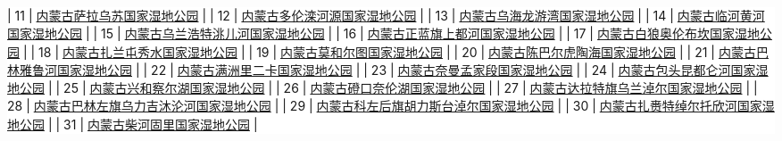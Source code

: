 | 11   | <a href="https://baike.baidu.com/item/%E5%86%85%E8%92%99%E5%8F%A4%E8%90%A8%E6%8B%89%E4%B9%8C%E8%8B%8F%E5%9B%BD%E5%AE%B6%E6%B9%BF%E5%9C%B0%E5%85%AC%E5%9B%AD/22743237" target="_blank">内蒙古萨拉乌苏国家湿地公园</a>                                                                             |
| 12   | <a href="https://baike.baidu.com/item/%E5%86%85%E8%92%99%E5%8F%A4%E5%A4%9A%E4%BC%A6%E6%BB%A6%E6%B2%B3%E6%BA%90%E5%9B%BD%E5%AE%B6%E6%B9%BF%E5%9C%B0%E5%85%AC%E5%9B%AD/16749455" target="_blank">内蒙古多伦滦河源国家湿地公园</a>                                                                  |
| 13   | <a href="https://baike.baidu.com/item/%E5%86%85%E8%92%99%E5%8F%A4%E4%B9%8C%E6%B5%B7%E9%BE%99%E6%B8%B8%E6%B9%BE%E5%9B%BD%E5%AE%B6%E6%B9%BF%E5%9C%B0%E5%85%AC%E5%9B%AD/16749454" target="_blank">内蒙古乌海龙游湾国家湿地公园</a>                                                                  |
| 14   | <a href="https://baike.baidu.com/item/%E5%86%85%E8%92%99%E5%8F%A4%E4%B8%B4%E6%B2%B3%E9%BB%84%E6%B2%B3%E5%9B%BD%E5%AE%B6%E6%B9%BF%E5%9C%B0%E5%85%AC%E5%9B%AD/16749734" target="_blank">内蒙古临河黄河国家湿地公园</a>                                                                             |
| 15   | <a href="https://baike.baidu.com/item/%E5%86%85%E8%92%99%E5%8F%A4%E4%B9%8C%E5%85%B0%E6%B5%A9%E7%89%B9%E6%B4%AE%E5%84%BF%E6%B2%B3%E5%9B%BD%E5%AE%B6%E6%B9%BF%E5%9C%B0%E5%85%AC%E5%9B%AD/23648388" target="_blank">内蒙古乌兰浩特洮儿河国家湿地公园</a>                                             |
| 16   | <a href="https://baike.baidu.com/item/%E5%86%85%E8%92%99%E5%8F%A4%E6%AD%A3%E8%93%9D%E6%97%97%E4%B8%8A%E9%83%BD%E6%B2%B3%E5%9B%BD%E5%AE%B6%E6%B9%BF%E5%9C%B0%E5%85%AC%E5%9B%AD/16706828" target="_blank">内蒙古正蓝旗上都河国家湿地公园</a>                                                       |
| 17   | <a href="https://baike.baidu.com/item/%E5%86%85%E8%92%99%E5%8F%A4%E7%99%BD%E7%8B%BC%E5%A5%A5%E4%BC%A6%E5%B8%83%E5%9D%8E%E5%9B%BD%E5%AE%B6%E6%B9%BF%E5%9C%B0%E5%85%AC%E5%9B%AD/22774030" target="_blank">内蒙古白狼奥伦布坎国家湿地公园</a>                                                       |
| 18   | <a href="https://baike.baidu.com/item/%E5%86%85%E8%92%99%E5%8F%A4%E6%89%8E%E5%85%B0%E5%B1%AF%E7%A7%80%E6%B0%B4%E5%9B%BD%E5%AE%B6%E6%B9%BF%E5%9C%B0%E5%85%AC%E5%9B%AD/22074656" target="_blank">内蒙古扎兰屯秀水国家湿地公园</a>                                                                  |
| 19   | <a href="https://baike.baidu.com/item/%E5%86%85%E8%92%99%E5%8F%A4%E8%8E%AB%E5%92%8C%E5%B0%94%E5%9B%BE%E5%9B%BD%E5%AE%B6%E6%B9%BF%E5%9C%B0%E5%85%AC%E5%9B%AD/22738293" target="_blank">内蒙古莫和尔图国家湿地公园</a>                                                                             |
| 20   | <a href="https://baike.baidu.com/item/%E5%86%85%E8%92%99%E5%8F%A4%E9%99%88%E5%B7%B4%E5%B0%94%E8%99%8E%E9%99%B6%E6%B5%B7%E5%9B%BD%E5%AE%B6%E6%B9%BF%E5%9C%B0%E5%85%AC%E5%9B%AD/22074652" target="_blank">内蒙古陈巴尔虎陶海国家湿地公园</a>                                                       |
| 21   | <a href="https://baike.baidu.com/item/%E5%86%85%E8%92%99%E5%8F%A4%E5%B7%B4%E6%9E%97%E9%9B%85%E9%B2%81%E6%B2%B3%E5%9B%BD%E5%AE%B6%E6%B9%BF%E5%9C%B0%E5%85%AC%E5%9B%AD/22074657" target="_blank">内蒙古巴林雅鲁河国家湿地公园</a>                                                                  |
| 22   | <a href="https://baike.baidu.com/item/%E5%86%85%E8%92%99%E5%8F%A4%E6%BB%A1%E6%B4%B2%E9%87%8C%E4%BA%8C%E5%8D%A1%E5%9B%BD%E5%AE%B6%E6%B9%BF%E5%9C%B0%E5%85%AC%E5%9B%AD/22074649" target="_blank">内蒙古满洲里二卡国家湿地公园</a>                                                                  |
| 23   | <a href="https://baike.baidu.com/item/%E5%86%85%E8%92%99%E5%8F%A4%E5%A5%88%E6%9B%BC%E5%AD%9F%E5%AE%B6%E6%AE%B5%E5%9B%BD%E5%AE%B6%E6%B9%BF%E5%9C%B0%E5%85%AC%E5%9B%AD/22774031" target="_blank">内蒙古奈曼孟家段国家湿地公园</a>                                                                  |
| 24   | <a href="https://baike.baidu.com/item/%E5%86%85%E8%92%99%E5%8F%A4%E5%8C%85%E5%A4%B4%E6%98%86%E9%83%BD%E4%BB%91%E6%B2%B3%E5%9B%BD%E5%AE%B6%E6%B9%BF%E5%9C%B0%E5%85%AC%E5%9B%AD/22774074" target="_blank">内蒙古包头昆都仑河国家湿地公园</a>                                                       |
| 25   | <a href="https://baike.baidu.com/item/%E5%86%85%E8%92%99%E5%8F%A4%E5%85%B4%E5%92%8C%E5%AF%9F%E5%B0%94%E6%B9%96%E5%9B%BD%E5%AE%B6%E6%B9%BF%E5%9C%B0%E5%85%AC%E5%9B%AD/22774084" target="_blank">内蒙古兴和察尔湖国家湿地公园</a>                                                                  |
| 26   | <a href="https://baike.baidu.com/item/%E5%86%85%E8%92%99%E5%8F%A4%E7%A3%B4%E5%8F%A3%E5%A5%88%E4%BC%A6%E6%B9%96%E5%9B%BD%E5%AE%B6%E6%B9%BF%E5%9C%B0%E5%85%AC%E5%9B%AD/22774071" target="_blank">内蒙古磴口奈伦湖国家湿地公园</a>                                                                  |
| 27   | <a href="https://baike.baidu.com/item/%E5%86%85%E8%92%99%E5%8F%A4%E8%BE%BE%E6%8B%89%E7%89%B9%E6%97%97%E4%B9%8C%E5%85%B0%E6%B7%96%E5%B0%94%E5%9B%BD%E5%AE%B6%E6%B9%BF%E5%9C%B0%E5%85%AC%E5%9B%AD/24018060" target="_blank">内蒙古达拉特旗乌兰淖尔国家湿地公园</a>                                  |
| 28   | <a href="https://baike.baidu.com/item/%E5%86%85%E8%92%99%E5%8F%A4%E5%B7%B4%E6%9E%97%E5%B7%A6%E6%97%97%E4%B9%8C%E5%8A%9B%E5%90%89%E6%B2%90%E6%B2%A6%E6%B2%B3%E5%9B%BD%E5%AE%B6%E6%B9%BF%E5%9C%B0%E5%85%AC%E5%9B%AD/23500365" target="_blank">内蒙古巴林左旗乌力吉沐沦河国家湿地公园</a>            |
| 29   | <a href="https://baike.baidu.com/item/%E5%86%85%E8%92%99%E5%8F%A4%E7%A7%91%E5%B7%A6%E5%90%8E%E6%97%97%E8%83%A1%E5%8A%9B%E6%96%AF%E5%8F%B0%E6%B7%96%E5%B0%94%E5%9B%BD%E5%AE%B6%E6%B9%BF%E5%9C%B0%E5%85%AC%E5%9B%AD/22774096" target="_blank">内蒙古科左后旗胡力斯台淖尔国家湿地公园</a>            |
| 30   | <a href="https://baike.baidu.com/item/%E5%86%85%E8%92%99%E5%8F%A4%E6%89%8E%E8%B5%89%E7%89%B9%E7%BB%B0%E5%B0%94%E6%89%98%E6%AC%A3%E6%B2%B3%E5%9B%BD%E5%AE%B6%E6%B9%BF%E5%9C%B0%E5%85%AC%E5%9B%AD/22074665" target="_blank">内蒙古扎赉特绰尔托欣河国家湿地公园</a>                                  |
| 31   | <a href="https://baike.baidu.com/item/%E5%86%85%E8%92%99%E5%8F%A4%E6%9F%B4%E6%B2%B3%E5%9B%BA%E9%87%8C%E5%9B%BD%E5%AE%B6%E6%B9%BF%E5%9C%B0%E5%85%AC%E5%9B%AD/22504094" target="_blank">内蒙古柴河固里国家湿地公园</a>                                                                             |